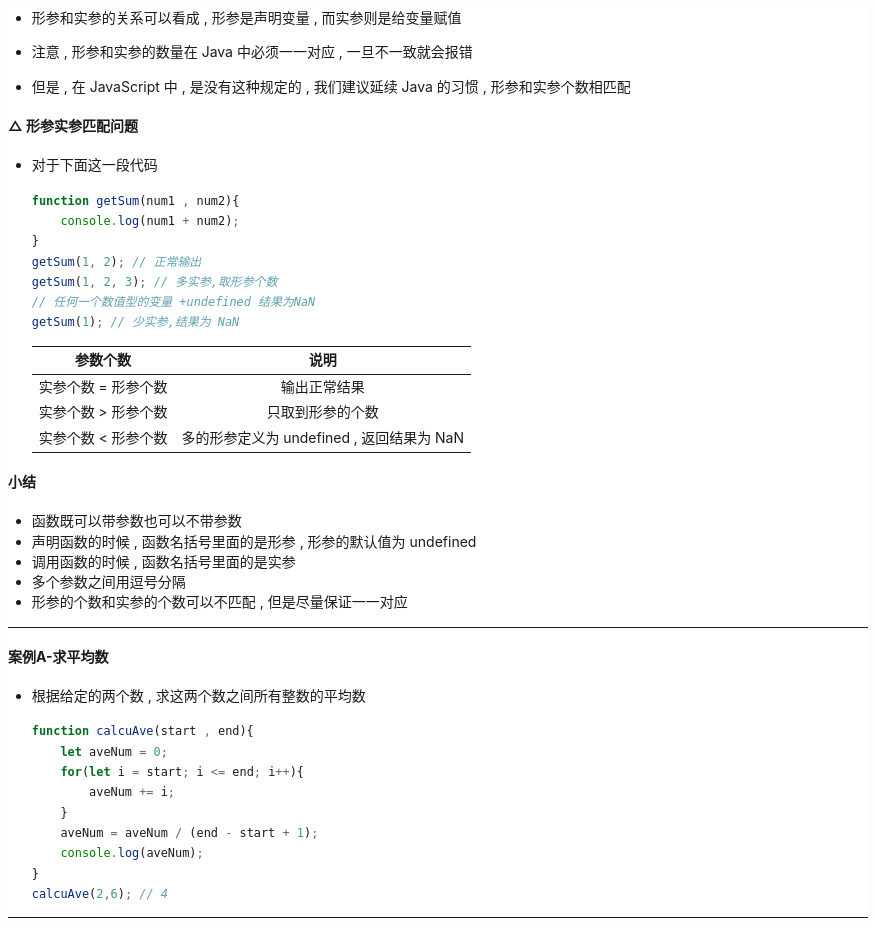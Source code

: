 * 形参和实参的关系可以看成 , 形参是声明变量 , 而实参则是给变量赋值

* 注意 , 形参和实参的数量在 Java 中必须一一对应 , 一旦不一致就会报错

* 但是 , 在 JavaScript 中 , 是没有这种规定的 , 我们建议延续 Java 的习惯 , 形参和实参个数相匹配

#### △ 形参实参匹配问题

* 对于下面这一段代码

  ```javascript
  function getSum(num1 , num2){
      console.log(num1 + num2);
  }
  getSum(1, 2); // 正常输出
  getSum(1, 2, 3); // 多实参,取形参个数
  // 任何一个数值型的变量 +undefined 结果为NaN
  getSum(1); // 少实参,结果为 NaN
  ```

  |    **参数个数**     |                 **说明**                  |
  | :-----------------: | :---------------------------------------: |
  | 实参个数 = 形参个数 |               输出正常结果                |
  | 实参个数 > 形参个数 |             只取到形参的个数              |
  | 实参个数 < 形参个数 | 多的形参定义为 undefined , 返回结果为 NaN |

#### 小结

* 函数既可以带参数也可以不带参数
* 声明函数的时候 , 函数名括号里面的是形参 , 形参的默认值为 undefined
* 调用函数的时候 , 函数名括号里面的是实参
* 多个参数之间用逗号分隔
* 形参的个数和实参的个数可以不匹配 , 但是尽量保证一一对应

--------------------

#### 案例A-求平均数

* 根据给定的两个数 , 求这两个数之间所有整数的平均数

  ```javascript
  function calcuAve(start , end){
      let aveNum = 0;
      for(let i = start; i <= end; i++){
          aveNum += i;
      }
      aveNum = aveNum / (end - start + 1);
      console.log(aveNum);
  }
  calcuAve(2,6); // 4
  ```


---------------
